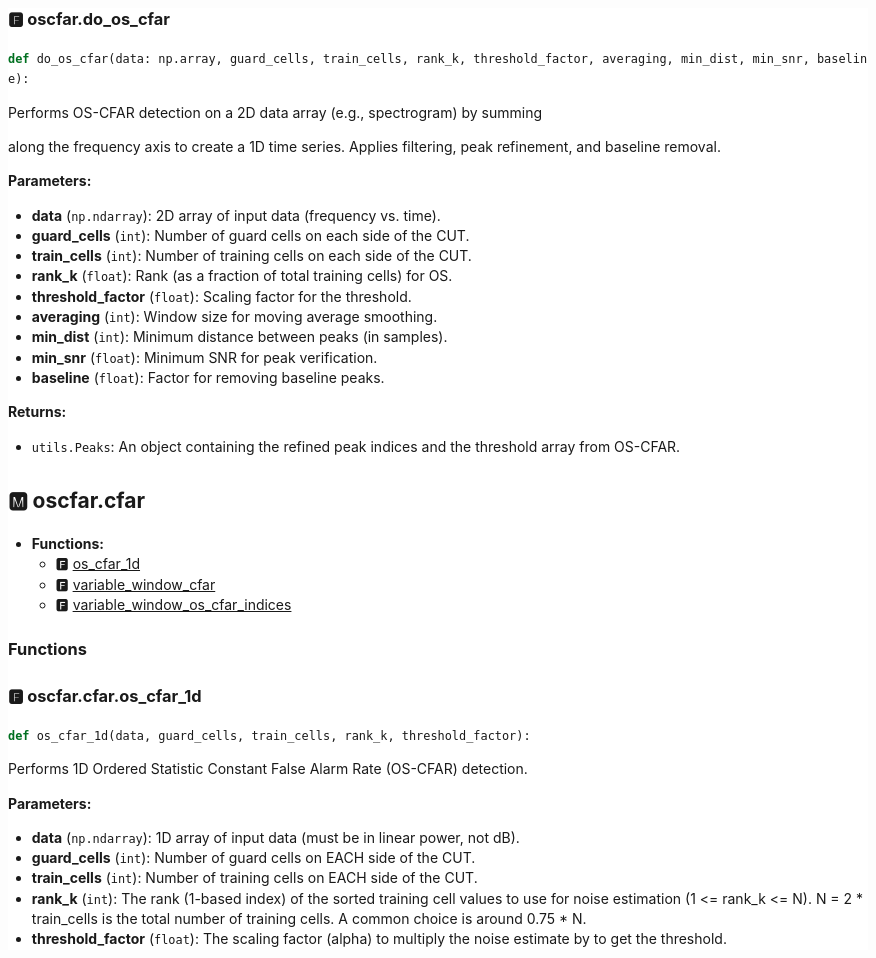 <a name="oscfar-do_os_cfar"></a>

### 🅵 oscfar\.do_os_cfar

```python
def do_os_cfar(data: np.array, guard_cells, train_cells, rank_k, threshold_factor, averaging, min_dist, min_snr, baseline):
```

Performs OS-CFAR detection on a 2D data array \(e\.g\., spectrogram\) by summing

along the frequency axis to create a 1D time series\. Applies filtering,
peak refinement, and baseline removal\.

**Parameters:**

- **data** (`np.ndarray`): 2D array of input data \(frequency vs\. time\)\.
- **guard_cells** (`int`): Number of guard cells on each side of the CUT\.
- **train_cells** (`int`): Number of training cells on each side of the CUT\.
- **rank_k** (`float`): Rank \(as a fraction of total training cells\) for OS\.
- **threshold_factor** (`float`): Scaling factor for the threshold\.
- **averaging** (`int`): Window size for moving average smoothing\.
- **min_dist** (`int`): Minimum distance between peaks \(in samples\)\.
- **min_snr** (`float`): Minimum SNR for peak verification\.
- **baseline** (`float`): Factor for removing baseline peaks\.

**Returns:**

- `utils.Peaks`: An object containing the refined peak indices and the
  threshold array from OS-CFAR\.
  <a name="oscfar-cfar"></a>

## 🅼 oscfar\.cfar

- **Functions:**
  - 🅵 [os_cfar_1d](#oscfar-cfar-os_cfar_1d)
  - 🅵 [variable_window_cfar](#oscfar-cfar-variable_window_cfar)
  - 🅵 [variable_window_os_cfar_indices](#oscfar-cfar-variable_window_os_cfar_indices)

### Functions

<a name="oscfar-cfar-os_cfar_1d"></a>

### 🅵 oscfar\.cfar\.os_cfar_1d

```python
def os_cfar_1d(data, guard_cells, train_cells, rank_k, threshold_factor):
```

Performs 1D Ordered Statistic Constant False Alarm Rate \(OS-CFAR\) detection\.

**Parameters:**

- **data** (`np.ndarray`): 1D array of input data \(must be in linear power,
  not dB\)\.
- **guard_cells** (`int`): Number of guard cells on EACH side of the CUT\.
- **train_cells** (`int`): Number of training cells on EACH side of the CUT\.
- **rank_k** (`int`): The rank \(1-based index\) of the sorted training cell
  values to use for noise estimation \(1 \<= rank_k \<= N\)\.
  N = 2 \* train_cells is the total number of training cells\.
  A common choice is around 0\.75 \* N\.
- **threshold_factor** (`float`): The scaling factor \(alpha\) to multiply the
  noise estimate by to get the threshold\.
